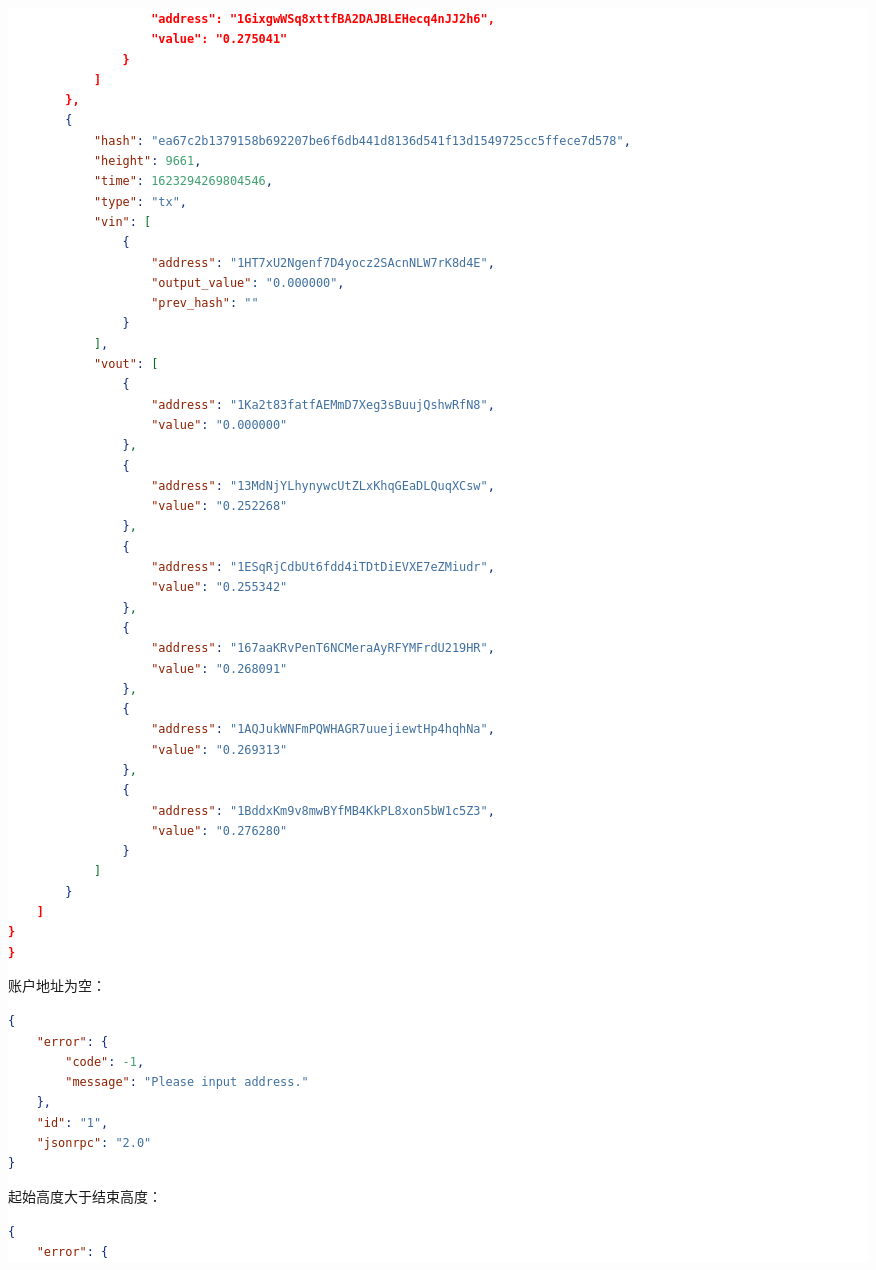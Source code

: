```json
                    "address": "1GixgwWSq8xttfBA2DAJBLEHecq4nJJ2h6",
                    "value": "0.275041"
                }
            ]
        },
        {
            "hash": "ea67c2b1379158b692207be6f6db441d8136d541f13d1549725cc5ffece7d578",
            "height": 9661,
            "time": 1623294269804546,
            "type": "tx",
            "vin": [
                {
                    "address": "1HT7xU2Ngenf7D4yocz2SAcnNLW7rK8d4E",
                    "output_value": "0.000000",
                    "prev_hash": ""
                }
            ],
            "vout": [
                {
                    "address": "1Ka2t83fatfAEMmD7Xeg3sBuujQshwRfN8",
                    "value": "0.000000"
                },
                {
                    "address": "13MdNjYLhynywcUtZLxKhqGEaDLQuqXCsw",
                    "value": "0.252268"
                },
                {
                    "address": "1ESqRjCdbUt6fdd4iTDtDiEVXE7eZMiudr",
                    "value": "0.255342"
                },
                {
                    "address": "167aaKRvPenT6NCMeraAyRFYMFrdU219HR",
                    "value": "0.268091"
                },
                {
                    "address": "1AQJukWNFmPQWHAGR7uuejiewtHp4hqhNa",
                    "value": "0.269313"
                },
                {
                    "address": "1BddxKm9v8mwBYfMB4KkPL8xon5bW1c5Z3",
                    "value": "0.276280"
                }
            ]
        }
    ]
}
}
```

账户地址为空：  
```json
{
    "error": {
        "code": -1,
        "message": "Please input address."
    },
    "id": "1",
    "jsonrpc": "2.0"
}
```
起始高度大于结束高度：
```json
{
    "error": {
```